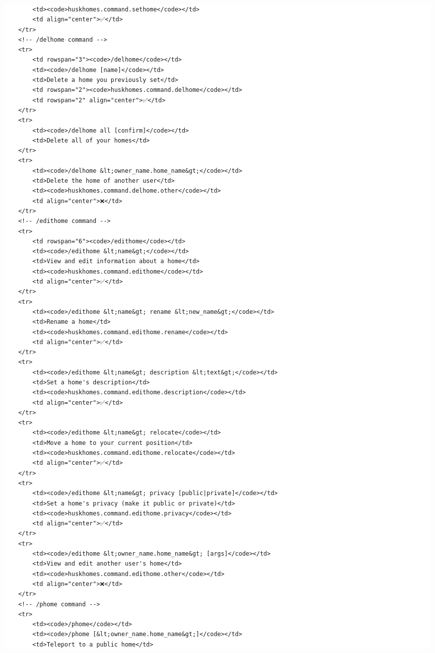             <td><code>huskhomes.command.sethome</code></td>
            <td align="center">✅</td>
        </tr>
        <!-- /delhome command -->
        <tr>
            <td rowspan="3"><code>/delhome</code></td>
            <td><code>/delhome [name]</code></td>
            <td>Delete a home you previously set</td>
            <td rowspan="2"><code>huskhomes.command.delhome</code></td>
            <td rowspan="2" align="center">✅</td>
        </tr>
        <tr>
            <td><code>/delhome all [confirm]</code></td>
            <td>Delete all of your homes</td>
        </tr>
        <tr>
            <td><code>/delhome &lt;owner_name.home_name&gt;</code></td>
            <td>Delete the home of another user</td>
            <td><code>huskhomes.command.delhome.other</code></td>
            <td align="center">❌</td>
        </tr>
        <!-- /edithome command -->
        <tr>
            <td rowspan="6"><code>/edithome</code></td>
            <td><code>/edithome &lt;name&gt;</code></td>
            <td>View and edit information about a home</td>
            <td><code>huskhomes.command.edithome</code></td>
            <td align="center">✅</td>
        </tr>
        <tr>
            <td><code>/edithome &lt;name&gt; rename &lt;new_name&gt;</code></td>
            <td>Rename a home</td>
            <td><code>huskhomes.command.edithome.rename</code></td>
            <td align="center">✅</td>
        </tr>
        <tr>
            <td><code>/edithome &lt;name&gt; description &lt;text&gt;</code></td>
            <td>Set a home's description</td>
            <td><code>huskhomes.command.edithome.description</code></td>
            <td align="center">✅</td>
        </tr>
        <tr>
            <td><code>/edithome &lt;name&gt; relocate</code></td>
            <td>Move a home to your current position</td>
            <td><code>huskhomes.command.edithome.relocate</code></td>
            <td align="center">✅</td>
        </tr>
        <tr>
            <td><code>/edithome &lt;name&gt; privacy [public|private]</code></td>
            <td>Set a home's privacy (make it public or private)</td>
            <td><code>huskhomes.command.edithome.privacy</code></td>
            <td align="center">✅</td>
        </tr>
        <tr>
            <td><code>/edithome &lt;owner_name.home_name&gt; [args]</code></td>
            <td>View and edit another user's home</td>
            <td><code>huskhomes.command.edithome.other</code></td>
            <td align="center">❌</td>
        </tr>
        <!-- /phome command -->
        <tr>
            <td><code>/phome</code></td>
            <td><code>/phome [&lt;owner_name.home_name&gt;]</code></td>
            <td>Teleport to a public home</td>